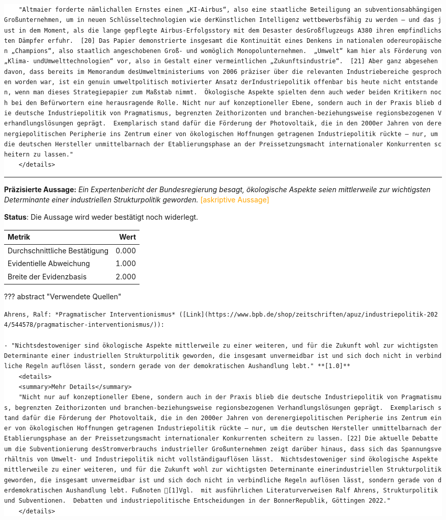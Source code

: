         "Altmaier forderte nämlichallen Ernstes einen „KI-Airbus“, also eine staatliche Beteiligung an subventionsabhängigen Großunternehmen, um in neuen Schlüsseltechnologien wie derKünstlichen Intelligenz wettbewerbsfähig zu werden – und das just in dem Moment, als die lange gepflegte Airbus-Erfolgsstory mit dem Desaster desGroßflugzeugs A380 ihren empfindlichsten Dämpfer erfuhr.  [20] Das Papier demonstrierte insgesamt die Kontinuität eines Denkens in nationalen odereuropäischen „Champions“, also staatlich angeschobenen Groß- und womöglich Monopolunternehmen.  „Umwelt“ kam hier als Förderung von „Klima- undUmwelttechnologien“ vor, also in Gestalt einer vermeintlichen „Zukunftsindustrie“.  [21] Aber ganz abgesehen davon, dass bereits im Memorandum desUmweltministeriums von 2006 präziser über die relevanten Industriebereiche gesprochen worden war, ist ein genuin umweltpolitisch motivierter Ansatz derIndustriepolitik offenbar bis heute nicht entstanden, wenn man dieses Strategiepapier zum Maßstab nimmt.  Ökologische Aspekte spielten denn auch weder beiden Kritikern noch bei den Befürwortern eine herausragende Rolle. Nicht nur auf konzeptioneller Ebene, sondern auch in der Praxis blieb die deutsche Industriepolitik von Pragmatismus, begrenzten Zeithorizonten und branchen-beziehungsweise regionsbezogenen Verhandlungslösungen geprägt.  Exemplarisch stand dafür die Förderung der Photovoltaik, die in den 2000er Jahren von derenergiepolitischen Peripherie ins Zentrum einer von ökologischen Hoffnungen getragenen Industriepolitik rückte – nur, um die deutschen Hersteller unmittelbarnach der Etablierungsphase an der Preissetzungsmacht internationaler Konkurrenten scheitern zu lassen."
        </details>






---

**Präzisierte Aussage:** _Ein Expertenbericht der Bundesregierung besagt, ökologische Aspekte seien mittlerweile zur wichtigsten Determinante einer industriellen Strukturpolitik geworden._ <font color="orange">[askriptive Aussage]</font>

**Status**: Die Aussage wird weder bestätigt noch widerlegt.



|Metrik|Wert|
|:---|---:|
|Durchschnittliche Bestätigung|0.000 |
|Evidentielle Abweichung|1.000|
|Breite der Evidenzbasis|2.000|



??? abstract "Verwendete Quellen"

    Ahrens, Ralf: *Pragmatischer Interventionismus* ([Link](https://www.bpb.de/shop/zeitschriften/apuz/industriepolitik-2024/544578/pragmatischer-interventionismus/)):

    - "Nichtsdestoweniger sind ökologische Aspekte mittlerweile zu einer weiteren, und für die Zukunft wohl zur wichtigsten Determinante einer industriellen Strukturpolitik geworden, die insgesamt unvermeidbar ist und sich doch nicht in verbindliche Regeln auflösen lässt, sondern gerade von der demokratischen Aushandlung lebt." **[1.0]**
        <details>
        <summary>Mehr Details</summary>
        "Nicht nur auf konzeptioneller Ebene, sondern auch in der Praxis blieb die deutsche Industriepolitik von Pragmatismus, begrenzten Zeithorizonten und branchen-beziehungsweise regionsbezogenen Verhandlungslösungen geprägt.  Exemplarisch stand dafür die Förderung der Photovoltaik, die in den 2000er Jahren von derenergiepolitischen Peripherie ins Zentrum einer von ökologischen Hoffnungen getragenen Industriepolitik rückte – nur, um die deutschen Hersteller unmittelbarnach der Etablierungsphase an der Preissetzungsmacht internationaler Konkurrenten scheitern zu lassen. [22] Die aktuelle Debatte um die Subventionierung desStromverbrauchs industrieller Großunternehmen zeigt darüber hinaus, dass sich das Spannungsverhältnis von Umwelt- und Industriepolitik nicht vollständigauflösen lässt.  Nichtsdestoweniger sind ökologische Aspekte mittlerweile zu einer weiteren, und für die Zukunft wohl zur wichtigsten Determinante einerindustriellen Strukturpolitik geworden, die insgesamt unvermeidbar ist und sich doch nicht in verbindliche Regeln auflösen lässt, sondern gerade von derdemokratischen Aushandlung lebt. Fußnoten [1]Vgl.  mit ausführlichen Literaturverweisen Ralf Ahrens, Strukturpolitik und Subventionen.  Debatten und industriepolitische Entscheidungen in der BonnerRepublik, Göttingen 2022."
        </details>
